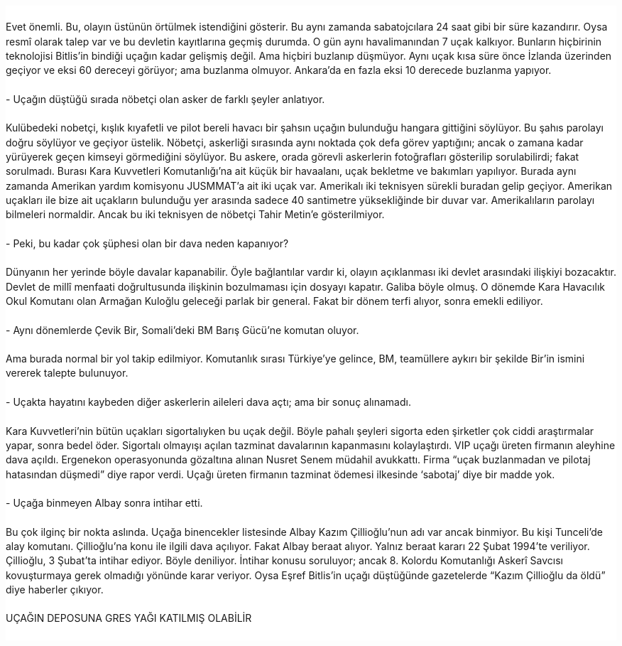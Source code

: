    <br/>
   Evet önemli. Bu, olayın üstünün örtülmek istendiğini gösterir. Bu aynı zamanda sabatojcılara 24 saat gibi bir süre kazandırır. Oysa resmî olarak talep var ve bu devletin kayıtlarına geçmiş durumda. O gün aynı havalimanından 7 uçak kalkıyor. Bunların hiçbirinin teknolojisi Bitlis’in bindiği uçağın kadar gelişmiş değil. Ama hiçbiri buzlanıp düşmüyor. Aynı uçak kısa süre önce İzlanda üzerinden geçiyor ve eksi 60 dereceyi görüyor; ama buzlanma olmuyor. Ankara’da en fazla eksi 10 derecede buzlanma yapıyor.
   <br/>
   <br/>
   - Uçağın düştüğü sırada nöbetçi olan asker de farklı şeyler anlatıyor.
   <br/>
   <br/>
   Kulübedeki nobetçi, kışlık kıyafetli ve pilot bereli havacı bir şahsın uçağın bulunduğu hangara gittiğini söylüyor. Bu şahıs parolayı doğru söylüyor ve geçiyor üstelik. Nöbetçi, askerliği sırasında aynı noktada çok defa görev yaptığını; ancak o zamana kadar yürüyerek geçen kimseyi görmediğini söylüyor. Bu askere, orada görevli askerlerin fotoğrafları gösterilip sorulabilirdi; fakat sorulmadı. Burası Kara Kuvvetleri Komutanlığı’na ait küçük bir havaalanı, uçak bekletme ve bakımları yapılıyor. Burada aynı zamanda Amerikan yardım komisyonu JUSMMAT’a ait iki uçak var. Amerikalı iki teknisyen sürekli buradan gelip geçiyor. Amerikan uçakları ile bize ait uçakların bulunduğu yer arasında sadece 40 santimetre yüksekliğinde bir duvar var. Amerikalıların parolayı bilmeleri normaldir. Ancak bu iki teknisyen de nöbetçi Tahir Metin’e gösterilmiyor.
   <br/>
   <br/>
   - Peki, bu kadar çok şüphesi olan bir dava neden kapanıyor?
   <br/>
   <br/>
   Dünyanın her yerinde böyle davalar kapanabilir. Öyle bağlantılar vardır ki, olayın açıklanması iki devlet arasındaki ilişkiyi bozacaktır. Devlet de millî menfaati doğrultusunda ilişkinin bozulmaması için dosyayı kapatır. Galiba böyle olmuş. O dönemde Kara Havacılık Okul Komutanı olan Armağan Kuloğlu geleceği parlak bir general. Fakat bir dönem terfi alıyor, sonra emekli ediliyor.
   <br/>
   <br/>
   - Aynı dönemlerde Çevik Bir, Somali’deki BM Barış Gücü’ne komutan oluyor.
   <br/>
   <br/>
   Ama burada normal bir yol takip edilmiyor. Komutanlık sırası Türkiye’ye gelince, BM, teamüllere aykırı bir şekilde Bir’in ismini vererek talepte bulunuyor.
   <br/>
   <br/>
   - Uçakta hayatını kaybeden diğer askerlerin aileleri dava açtı; ama bir sonuç alınamadı.
   <br/>
   <br/>
   Kara Kuvvetleri’nin bütün uçakları sigortalıyken bu uçak değil. Böyle pahalı şeyleri sigorta eden şirketler çok ciddi araştırmalar yapar, sonra bedel öder. Sigortalı olmayışı açılan tazminat davalarının kapanmasını kolaylaştırdı. VIP uçağı üreten firmanın aleyhine dava açıldı. Ergenekon operasyonunda gözaltına alınan Nusret Senem müdahil avukkattı. Firma “uçak buzlanmadan ve pilotaj hatasından düşmedi” diye rapor verdi. Uçağı üreten firmanın tazminat ödemesi ilkesinde ‘sabotaj’ diye bir madde yok.
   <br/>
   <br/>
   - Uçağa binmeyen Albay sonra intihar etti.
   <br/>
   <br/>
   Bu çok ilginç bir nokta aslında. Uçağa binencekler listesinde Albay Kazım Çillioğlu’nun adı var ancak binmiyor. Bu kişi Tunceli’de alay komutanı. Çillioğlu’na konu ile ilgili dava açılıyor. Fakat Albay beraat alıyor. Yalnız beraat kararı 22 Şubat 1994’te veriliyor. Çillioğlu, 3 Şubat’ta intihar ediyor. Böyle deniliyor. İntihar konusu soruluyor; ancak 8. Kolordu Komutanlığı Askerî Savcısı kovuşturmaya gerek olmadığı yönünde karar veriyor. Oysa Eşref Bitlis’in uçağı düştüğünde gazetelerde “Kazım Çillioğlu da öldü” diye haberler çıkıyor.
   <br/>
   <br/>
   UÇAĞIN DEPOSUNA GRES YAĞI KATILMIŞ OLABİLİR
   <br/>
   <br/>